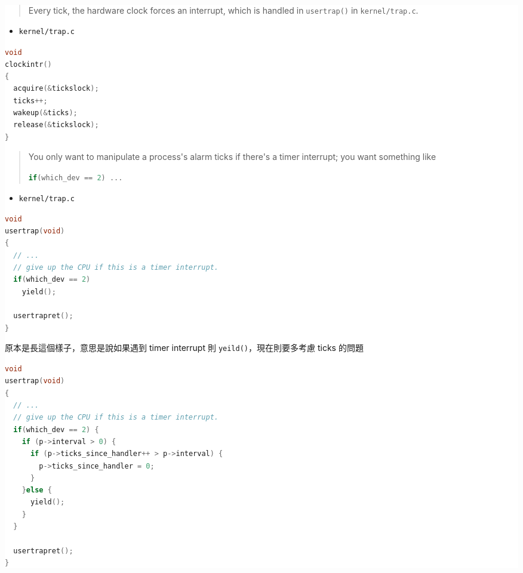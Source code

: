 > Every tick, the hardware clock forces an interrupt, which is handled in `usertrap()` in `kernel/trap.c`. 
* `kernel/trap.c`
```c
void
clockintr()
{
  acquire(&tickslock);
  ticks++;
  wakeup(&ticks);
  release(&tickslock);
}
```

> You only want to manipulate a process's alarm ticks if there's a timer interrupt; you want something like
> ```c
> if(which_dev == 2) ...
> ```
* `kernel/trap.c`
```c
void
usertrap(void)
{
  // ...
  // give up the CPU if this is a timer interrupt.
  if(which_dev == 2)
    yield();

  usertrapret();
}
```
原本是長這個樣子，意思是說如果遇到 timer interrupt 則 `yeild()`，現在則要多考慮 ticks 的問題
```c
void
usertrap(void)
{
  // ...
  // give up the CPU if this is a timer interrupt.
  if(which_dev == 2) {
    if (p->interval > 0) {
      if (p->ticks_since_handler++ > p->interval) {
        p->ticks_since_handler = 0;
      } 
    }else {
      yield();
    }
  }

  usertrapret();
}
```
